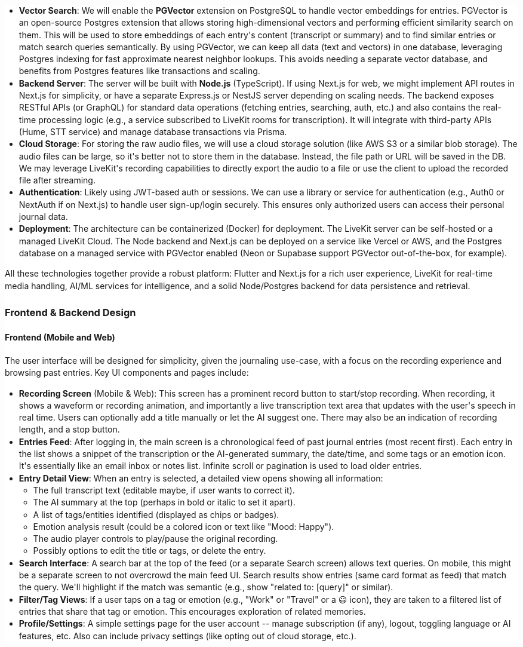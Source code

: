 -   **Vector Search**: We will enable the **PGVector** extension on PostgreSQL to handle vector embeddings for entries. PGVector is an open-source Postgres extension that allows storing high-dimensional vectors and performing efficient similarity search on them​. This will be used to store embeddings of each entry's content (transcript or summary) and to find similar entries or match search queries semantically. By using PGVector, we can keep all data (text and vectors) in one database, leveraging Postgres indexing for fast approximate nearest neighbor lookups. This avoids needing a separate vector database, and benefits from Postgres features like transactions and scaling​.
-   **Backend Server**: The server will be built with **Node.js** (TypeScript). If using Next.js for web, we might implement API routes in Next.js for simplicity, or have a separate Express.js or NestJS server depending on scaling needs. The backend exposes RESTful APIs (or GraphQL) for standard data operations (fetching entries, searching, auth, etc.) and also contains the real-time processing logic (e.g., a service subscribed to LiveKit rooms for transcription). It will integrate with third-party APIs (Hume, STT service) and manage database transactions via Prisma.
-   **Cloud Storage**: For storing the raw audio files, we will use a cloud storage solution (like AWS S3 or a similar blob storage). The audio files can be large, so it's better not to store them in the database. Instead, the file path or URL will be saved in the DB. We may leverage LiveKit's recording capabilities to directly export the audio to a file or use the client to upload the recorded file after streaming.
-   **Authentication**: Likely using JWT-based auth or sessions. We can use a library or service for authentication (e.g., Auth0 or NextAuth if on Next.js) to handle user sign-up/login securely. This ensures only authorized users can access their personal journal data.
-   **Deployment**: The architecture can be containerized (Docker) for deployment. The LiveKit server can be self-hosted or a managed LiveKit Cloud. The Node backend and Next.js can be deployed on a service like Vercel or AWS, and the Postgres database on a managed service with PGVector enabled (Neon or Supabase support PGVector out-of-the-box, for example).

All these technologies together provide a robust platform: Flutter and Next.js for a rich user experience, LiveKit for real-time media handling, AI/ML services for intelligence, and a solid Node/Postgres backend for data persistence and retrieval.

### Frontend & Backend Design

#### Frontend (Mobile and Web)

The user interface will be designed for simplicity, given the journaling use-case, with a focus on the recording experience and browsing past entries. Key UI components and pages include:

-   **Recording Screen** (Mobile & Web): This screen has a prominent record button to start/stop recording. When recording, it shows a waveform or recording animation, and importantly a live transcription text area that updates with the user's speech in real time. Users can optionally add a title manually or let the AI suggest one. There may also be an indication of recording length, and a stop button.
-   **Entries Feed**: After logging in, the main screen is a chronological feed of past journal entries (most recent first). Each entry in the list shows a snippet of the transcription or the AI-generated summary, the date/time, and some tags or an emotion icon. It's essentially like an email inbox or notes list. Infinite scroll or pagination is used to load older entries.
-   **Entry Detail View**: When an entry is selected, a detailed view opens showing all information:
    -   The full transcript text (editable maybe, if user wants to correct it).
    -   The AI summary at the top (perhaps in bold or italic to set it apart).
    -   A list of tags/entities identified (displayed as chips or badges).
    -   Emotion analysis result (could be a colored icon or text like "Mood: Happy").
    -   The audio player controls to play/pause the original recording.
    -   Possibly options to edit the title or tags, or delete the entry.
-   **Search Interface**: A search bar at the top of the feed (or a separate Search screen) allows text queries. On mobile, this might be a separate screen to not overcrowd the main feed UI. Search results show entries (same card format as feed) that match the query. We'll highlight if the match was semantic (e.g., show "related to: [query]" or similar).
-   **Filter/Tag Views**: If a user taps on a tag or emotion (e.g., "Work" or "Travel" or a 😃 icon), they are taken to a filtered list of entries that share that tag or emotion. This encourages exploration of related memories.
-   **Profile/Settings**: A simple settings page for the user account -- manage subscription (if any), logout, toggling language or AI features, etc. Also can include privacy settings (like opting out of cloud storage, etc.).
